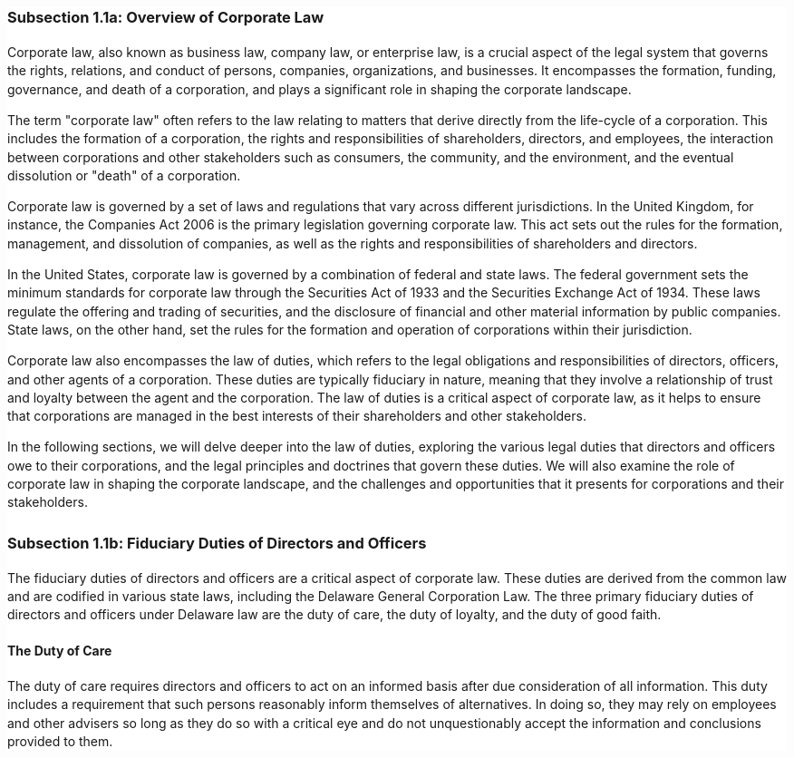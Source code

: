 


### Subsection 1.1a: Overview of Corporate Law

Corporate law, also known as business law, company law, or enterprise law, is a crucial aspect of the legal system that governs the rights, relations, and conduct of persons, companies, organizations, and businesses. It encompasses the formation, funding, governance, and death of a corporation, and plays a significant role in shaping the corporate landscape.

The term "corporate law" often refers to the law relating to matters that derive directly from the life-cycle of a corporation. This includes the formation of a corporation, the rights and responsibilities of shareholders, directors, and employees, the interaction between corporations and other stakeholders such as consumers, the community, and the environment, and the eventual dissolution or "death" of a corporation.

Corporate law is governed by a set of laws and regulations that vary across different jurisdictions. In the United Kingdom, for instance, the Companies Act 2006 is the primary legislation governing corporate law. This act sets out the rules for the formation, management, and dissolution of companies, as well as the rights and responsibilities of shareholders and directors.

In the United States, corporate law is governed by a combination of federal and state laws. The federal government sets the minimum standards for corporate law through the Securities Act of 1933 and the Securities Exchange Act of 1934. These laws regulate the offering and trading of securities, and the disclosure of financial and other material information by public companies. State laws, on the other hand, set the rules for the formation and operation of corporations within their jurisdiction.

Corporate law also encompasses the law of duties, which refers to the legal obligations and responsibilities of directors, officers, and other agents of a corporation. These duties are typically fiduciary in nature, meaning that they involve a relationship of trust and loyalty between the agent and the corporation. The law of duties is a critical aspect of corporate law, as it helps to ensure that corporations are managed in the best interests of their shareholders and other stakeholders.

In the following sections, we will delve deeper into the law of duties, exploring the various legal duties that directors and officers owe to their corporations, and the legal principles and doctrines that govern these duties. We will also examine the role of corporate law in shaping the corporate landscape, and the challenges and opportunities that it presents for corporations and their stakeholders.




### Subsection 1.1b: Fiduciary Duties of Directors and Officers

The fiduciary duties of directors and officers are a critical aspect of corporate law. These duties are derived from the common law and are codified in various state laws, including the Delaware General Corporation Law. The three primary fiduciary duties of directors and officers under Delaware law are the duty of care, the duty of loyalty, and the duty of good faith.

#### The Duty of Care

The duty of care requires directors and officers to act on an informed basis after due consideration of all information. This duty includes a requirement that such persons reasonably inform themselves of alternatives. In doing so, they may rely on employees and other advisers so long as they do so with a critical eye and do not unquestionably accept the information and conclusions provided to them.
